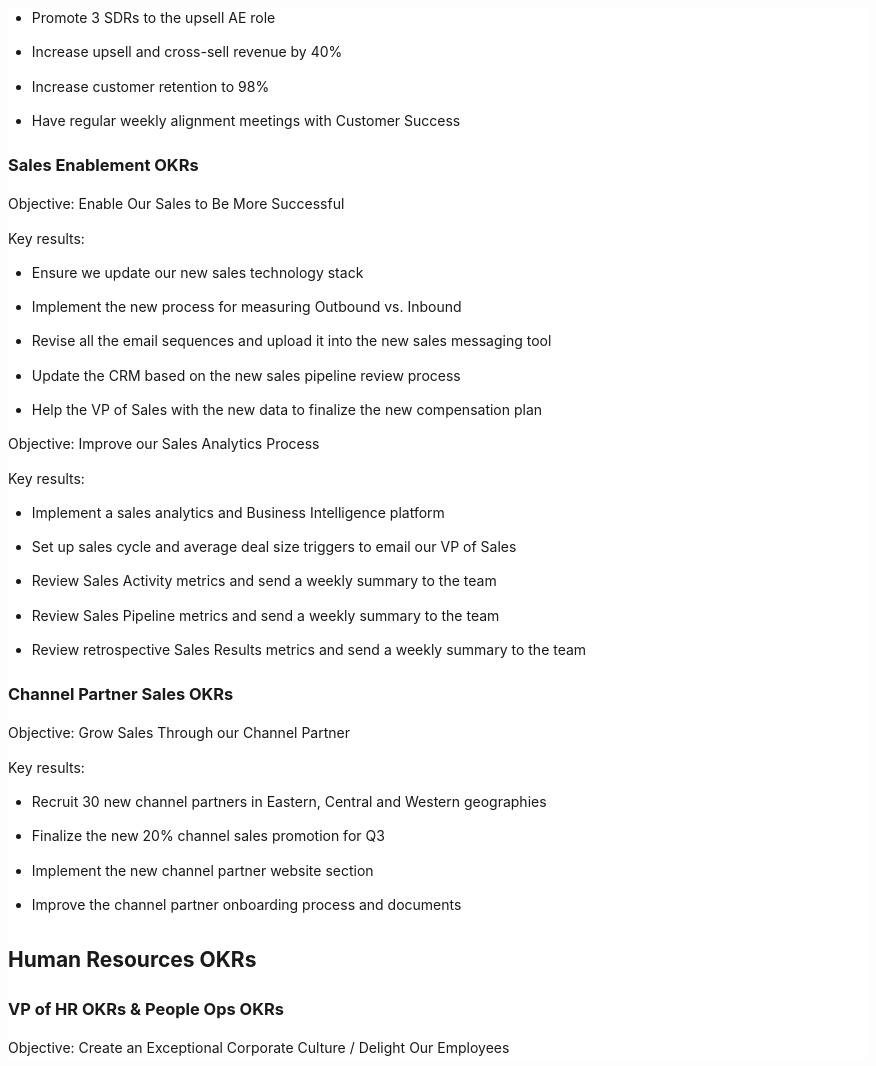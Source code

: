 * Promote 3 SDRs to the upsell AE role

* Increase upsell and cross-sell revenue by 40%

* Increase customer retention to 98%

* Have regular weekly alignment meetings with Customer Success
 

### Sales Enablement OKRs


Objective: Enable Our Sales to Be More Successful

Key results:

* Ensure we update our new sales technology stack

* Implement the new process for measuring Outbound vs. Inbound

* Revise all the email sequences and upload it into the new sales messaging tool

* Update the CRM based on the new sales pipeline review process

* Help the VP of Sales with the new data to finalize the new compensation plan
 

Objective: Improve our Sales Analytics Process

Key results:

* Implement a sales analytics and Business Intelligence platform

* Set up sales cycle and average deal size triggers to email our VP of Sales

* Review Sales Activity metrics and send a weekly summary to the team

* Review Sales Pipeline metrics and send a weekly summary to the team

* Review retrospective Sales Results metrics and send a weekly summary to the team
 

### Channel Partner Sales OKRs


Objective: Grow Sales Through our Channel Partner

Key results:

* Recruit 30 new channel partners in Eastern, Central and Western geographies

* Finalize the new 20% channel sales promotion for Q3

* Implement the new channel partner website section

* Improve the channel partner onboarding process and documents


## Human Resources OKRs


### VP of HR OKRs & People Ops OKRs

Objective: Create an Exceptional Corporate Culture / Delight Our Employees
